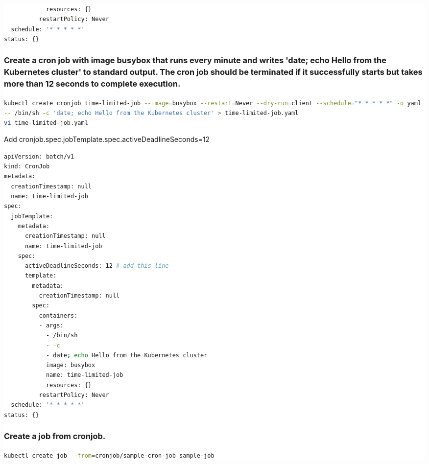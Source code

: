 ```bash
            resources: {}
          restartPolicy: Never
  schedule: '* * * * *'
status: {}
```

### Create a cron job with image busybox that runs every minute and writes 'date; echo Hello from the Kubernetes cluster' to standard output. The cron job should be terminated if it successfully starts but takes more than 12 seconds to complete execution.
```bash
kubectl create cronjob time-limited-job --image=busybox --restart=Never --dry-run=client --schedule="* * * * *" -o yaml -- /bin/sh -c 'date; echo Hello from the Kubernetes cluster' > time-limited-job.yaml
vi time-limited-job.yaml
```
Add cronjob.spec.jobTemplate.spec.activeDeadlineSeconds=12

```bash
apiVersion: batch/v1
kind: CronJob
metadata:
  creationTimestamp: null
  name: time-limited-job
spec:
  jobTemplate:
    metadata:
      creationTimestamp: null
      name: time-limited-job
    spec:
      activeDeadlineSeconds: 12 # add this line
      template:
        metadata:
          creationTimestamp: null
        spec:
          containers:
          - args:
            - /bin/sh
            - -c
            - date; echo Hello from the Kubernetes cluster
            image: busybox
            name: time-limited-job
            resources: {}
          restartPolicy: Never
  schedule: '* * * * *'
status: {}
```

### Create a job from cronjob.
```bash
kubectl create job --from=cronjob/sample-cron-job sample-job
```
